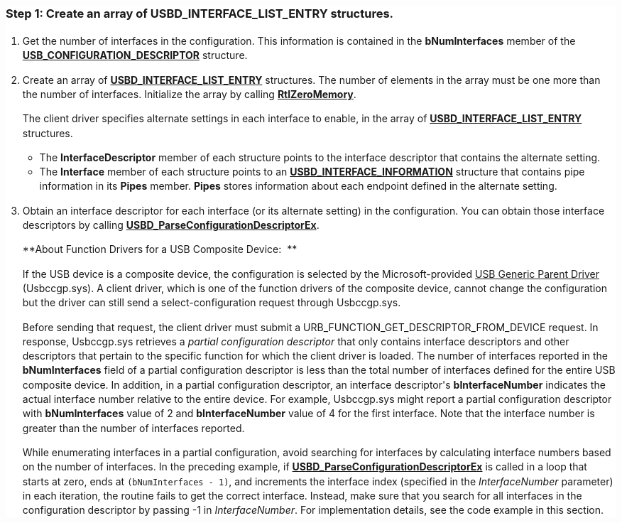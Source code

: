 ### <a href="" id="create-an-array-of-usbd-interface-list-entry-structures-"></a>Step 1: Create an array of USBD\_INTERFACE\_LIST\_ENTRY structures.

1.  Get the number of interfaces in the configuration. This information is contained in the **bNumInterfaces** member of the [**USB\_CONFIGURATION\_DESCRIPTOR**](/windows-hardware/drivers/ddi/usbspec/ns-usbspec-_usb_configuration_descriptor) structure.
2.  Create an array of [**USBD\_INTERFACE\_LIST\_ENTRY**](/windows-hardware/drivers/ddi/usbdlib/ns-usbdlib-_usbd_interface_list_entry) structures. The number of elements in the array must be one more than the number of interfaces. Initialize the array by calling [**RtlZeroMemory**](/windows-hardware/drivers/ddi/wdm/nf-wdm-rtlzeromemory).

    The client driver specifies alternate settings in each interface to enable, in the array of [**USBD\_INTERFACE\_LIST\_ENTRY**](/windows-hardware/drivers/ddi/usbdlib/ns-usbdlib-_usbd_interface_list_entry) structures.

    -   The **InterfaceDescriptor** member of each structure points to the interface descriptor that contains the alternate setting.
    -   The **Interface** member of each structure points to an [**USBD\_INTERFACE\_INFORMATION**](/windows-hardware/drivers/ddi/usb/ns-usb-_usbd_interface_information) structure that contains pipe information in its **Pipes** member. **Pipes** stores information about each endpoint defined in the alternate setting.

3.  Obtain an interface descriptor for each interface (or its alternate setting) in the configuration. You can obtain those interface descriptors by calling [**USBD\_ParseConfigurationDescriptorEx**](/windows-hardware/drivers/ddi/usbdlib/nf-usbdlib-usbd_parseconfigurationdescriptorex).

    **About Function Drivers for a USB Composite Device:  **

    If the USB device is a composite device, the configuration is selected by the Microsoft-provided [USB Generic Parent Driver](usb-common-class-generic-parent-driver.md) (Usbccgp.sys). A client driver, which is one of the function drivers of the composite device, cannot change the configuration but the driver can still send a select-configuration request through Usbccgp.sys.

    Before sending that request, the client driver must submit a URB\_FUNCTION\_GET\_DESCRIPTOR\_FROM\_DEVICE request. In response, Usbccgp.sys retrieves a *partial configuration descriptor* that only contains interface descriptors and other descriptors that pertain to the specific function for which the client driver is loaded. The number of interfaces reported in the **bNumInterfaces** field of a partial configuration descriptor is less than the total number of interfaces defined for the entire USB composite device. In addition, in a partial configuration descriptor, an interface descriptor's **bInterfaceNumber** indicates the actual interface number relative to the entire device. For example, Usbccgp.sys might report a partial configuration descriptor with **bNumInterfaces** value of 2 and **bInterfaceNumber** value of 4 for the first interface. Note that the interface number is greater than the number of interfaces reported.

    While enumerating interfaces in a partial configuration, avoid searching for interfaces by calculating interface numbers based on the number of interfaces. In the preceding example, if [**USBD\_ParseConfigurationDescriptorEx**](/windows-hardware/drivers/ddi/usbdlib/nf-usbdlib-usbd_parseconfigurationdescriptorex) is called in a loop that starts at zero, ends at `(bNumInterfaces - 1)`, and increments the interface index (specified in the *InterfaceNumber* parameter) in each iteration, the routine fails to get the correct interface. Instead, make sure that you search for all interfaces in the configuration descriptor by passing -1 in *InterfaceNumber*. For implementation details, see the code example in this section.
